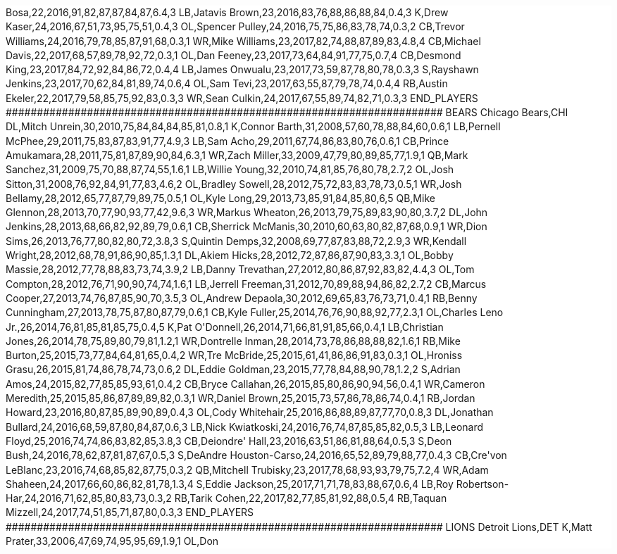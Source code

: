 Bosa,22,2016,91,82,87,87,84,87,6.4,3 LB,Jatavis Brown,23,2016,83,76,88,86,88,84,0.4,3 K,Drew Kaser,24,2016,67,51,73,95,75,51,0.4,3 OL,Spencer Pulley,24,2016,75,75,86,83,78,74,0.3,2 CB,Trevor Williams,24,2016,79,78,85,87,91,68,0.3,1 WR,Mike Williams,23,2017,82,74,88,87,89,83,4.8,4 CB,Michael Davis,22,2017,68,57,89,78,92,72,0.3,1 OL,Dan Feeney,23,2017,73,64,84,91,77,75,0.7,4 CB,Desmond King,23,2017,84,72,92,84,86,72,0.4,4 LB,James Onwualu,23,2017,73,59,87,78,80,78,0.3,3 S,Rayshawn Jenkins,23,2017,70,62,84,81,89,74,0.6,4 OL,Sam Tevi,23,2017,63,55,87,79,78,74,0.4,4 RB,Austin Ekeler,22,2017,79,58,85,75,92,83,0.3,3 WR,Sean Culkin,24,2017,67,55,89,74,82,71,0.3,3 END_PLAYERS ###################################################################### BEARS Chicago Bears,CHI DL,Mitch Unrein,30,2010,75,84,84,84,85,81,0.8,1 K,Connor Barth,31,2008,57,60,78,88,84,60,0.6,1 LB,Pernell McPhee,29,2011,75,83,87,83,91,77,4.9,3 LB,Sam Acho,29,2011,67,74,86,83,80,76,0.6,1 CB,Prince Amukamara,28,2011,75,81,87,89,90,84,6.3,1 WR,Zach Miller,33,2009,47,79,80,89,85,77,1.9,1 QB,Mark Sanchez,31,2009,75,70,88,87,74,55,1.6,1 LB,Willie Young,32,2010,74,81,85,76,80,78,2.7,2 OL,Josh Sitton,31,2008,76,92,84,91,77,83,4.6,2 OL,Bradley Sowell,28,2012,75,72,83,83,78,73,0.5,1 WR,Josh Bellamy,28,2012,65,77,87,79,89,75,0.5,1 OL,Kyle Long,29,2013,73,85,91,84,85,80,6,5 QB,Mike Glennon,28,2013,70,77,90,93,77,42,9.6,3 WR,Markus Wheaton,26,2013,79,75,89,83,90,80,3.7,2 DL,John Jenkins,28,2013,68,66,82,92,89,79,0.6,1 CB,Sherrick McManis,30,2010,60,63,80,82,87,68,0.9,1 WR,Dion Sims,26,2013,76,77,80,82,80,72,3.8,3 S,Quintin Demps,32,2008,69,77,87,83,88,72,2.9,3 WR,Kendall Wright,28,2012,68,78,91,86,90,85,1.3,1 DL,Akiem Hicks,28,2012,72,87,86,87,90,83,3.3,1 OL,Bobby Massie,28,2012,77,78,88,83,73,74,3.9,2 LB,Danny Trevathan,27,2012,80,86,87,92,83,82,4.4,3 OL,Tom Compton,28,2012,76,71,90,90,74,74,1.6,1 LB,Jerrell Freeman,31,2012,70,89,88,94,86,82,2.7,2 CB,Marcus Cooper,27,2013,74,76,87,85,90,70,3.5,3 OL,Andrew Depaola,30,2012,69,65,83,76,73,71,0.4,1 RB,Benny Cunningham,27,2013,78,75,87,80,87,79,0.6,1 CB,Kyle Fuller,25,2014,76,76,90,88,92,77,2.3,1 OL,Charles Leno Jr.,26,2014,76,81,85,81,85,75,0.4,5 K,Pat O'Donnell,26,2014,71,66,81,91,85,66,0.4,1 LB,Christian Jones,26,2014,78,75,89,80,79,81,1.2,1 WR,Dontrelle Inman,28,2014,73,78,86,88,88,82,1.6,1 RB,Mike Burton,25,2015,73,77,84,64,81,65,0.4,2 WR,Tre McBride,25,2015,61,41,86,86,91,83,0.3,1 OL,Hroniss Grasu,26,2015,81,74,86,78,74,73,0.6,2 DL,Eddie Goldman,23,2015,77,78,84,88,90,78,1.2,2 S,Adrian Amos,24,2015,82,77,85,85,93,61,0.4,2 CB,Bryce Callahan,26,2015,85,80,86,90,94,56,0.4,1 WR,Cameron Meredith,25,2015,85,86,87,89,89,82,0.3,1 WR,Daniel Brown,25,2015,73,57,86,78,86,74,0.4,1 RB,Jordan Howard,23,2016,80,87,85,89,90,89,0.4,3 OL,Cody Whitehair,25,2016,86,88,89,87,77,70,0.8,3 DL,Jonathan Bullard,24,2016,68,59,87,80,84,87,0.6,3 LB,Nick Kwiatkoski,24,2016,76,74,87,85,85,82,0.5,3 LB,Leonard Floyd,25,2016,74,74,86,83,82,85,3.8,3 CB,Deiondre' Hall,23,2016,63,51,86,81,88,64,0.5,3 S,Deon Bush,24,2016,78,62,87,81,87,67,0.5,3 S,DeAndre Houston-Carso,24,2016,65,52,89,79,88,77,0.4,3 CB,Cre'von LeBlanc,23,2016,74,68,85,82,87,75,0.3,2 QB,Mitchell Trubisky,23,2017,78,68,93,93,79,75,7.2,4 WR,Adam Shaheen,24,2017,66,60,86,82,81,78,1.3,4 S,Eddie Jackson,25,2017,71,71,78,83,88,67,0.6,4 LB,Roy Robertson-Har,24,2016,71,62,85,80,83,73,0.3,2 RB,Tarik Cohen,22,2017,82,77,85,81,92,88,0.5,4 RB,Taquan Mizzell,24,2017,74,51,85,71,87,80,0.3,3 END_PLAYERS ###################################################################### LIONS Detroit Lions,DET K,Matt Prater,33,2006,47,69,74,95,95,69,1.9,1 OL,Don